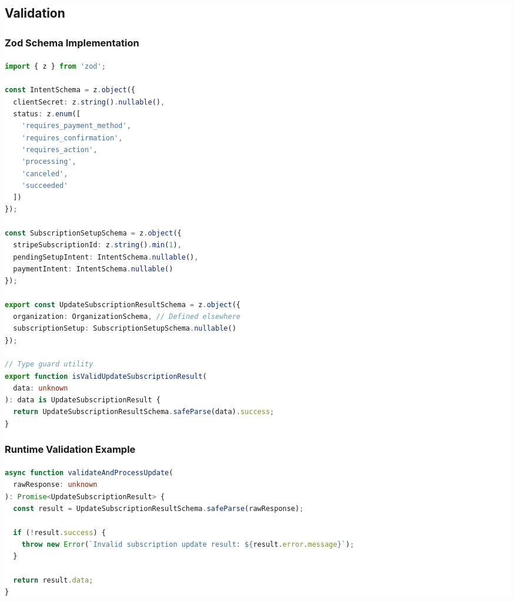 ## Validation

### Zod Schema Implementation

```typescript
import { z } from 'zod';

const IntentSchema = z.object({
  clientSecret: z.string().nullable(),
  status: z.enum([
    'requires_payment_method',
    'requires_confirmation',
    'requires_action',
    'processing',
    'canceled',
    'succeeded'
  ])
});

const SubscriptionSetupSchema = z.object({
  stripeSubscriptionId: z.string().min(1),
  pendingSetupIntent: IntentSchema.nullable(),
  paymentIntent: IntentSchema.nullable()
});

export const UpdateSubscriptionResultSchema = z.object({
  organization: OrganizationSchema, // Defined elsewhere
  subscriptionSetup: SubscriptionSetupSchema.nullable()
});

// Type guard utility
export function isValidUpdateSubscriptionResult(
  data: unknown
): data is UpdateSubscriptionResult {
  return UpdateSubscriptionResultSchema.safeParse(data).success;
}
```

### Runtime Validation Example

```typescript
async function validateAndProcessUpdate(
  rawResponse: unknown
): Promise<UpdateSubscriptionResult> {
  const result = UpdateSubscriptionResultSchema.safeParse(rawResponse);
  
  if (!result.success) {
    throw new Error(`Invalid subscription update result: ${result.error.message}`);
  }
  
  return result.data;
}
```
